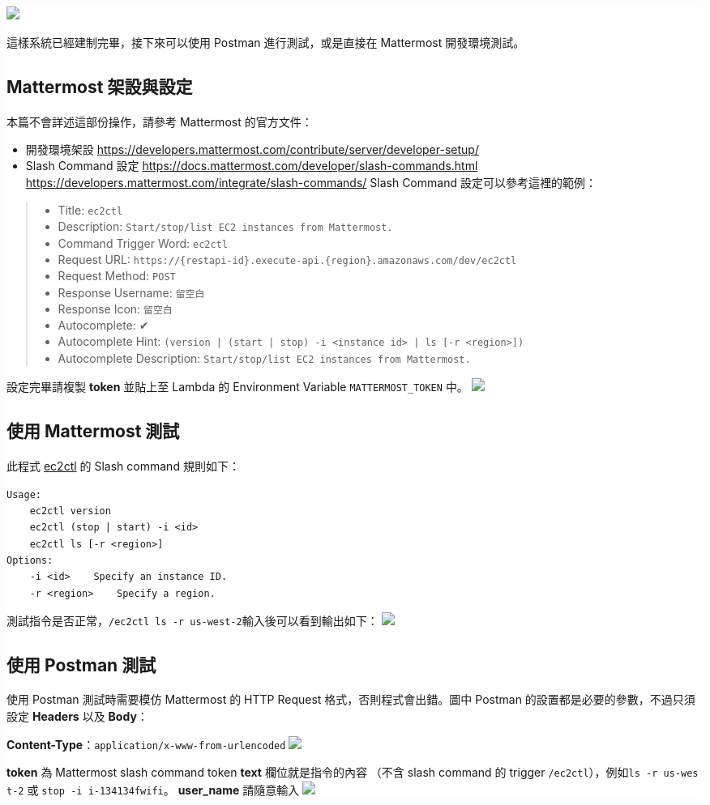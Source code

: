 ![](https://i.imgur.com/VinbrZD.png)

這樣系統已經建制完畢，接下來可以使用 Postman 進行測試，或是直接在 Mattermost 開發環境測試。

## Mattermost 架設與設定
本篇不會詳述這部份操作，請參考 Mattermost 的官方文件：
- 開發環境架設
https://developers.mattermost.com/contribute/server/developer-setup/
- Slash Command 設定
https://docs.mattermost.com/developer/slash-commands.html
https://developers.mattermost.com/integrate/slash-commands/
Slash Command 設定可以參考這裡的範例：
> - Title: `ec2ctl`
> - Description: `Start/stop/list EC2 instances from Mattermost.`
> - Command Trigger Word: `ec2ctl`
> - Request URL: `https://{restapi-id}.execute-api.{region}.amazonaws.com/dev/ec2ctl`
> - Request Method: `POST`
> - Response Username: `留空白`
> - Response Icon: `留空白`
> - Autocomplete: ✔
> - Autocomplete Hint: `(version | (start | stop) -i <instance id> | ls [-r <region>])`
> - Autocomplete Description: `Start/stop/list EC2 instances from Mattermost.`

設定完畢請複製 **token** 並貼上至 Lambda 的 Environment Variable `MATTERMOST_TOKEN` 中。
![](https://docs.mattermost.com/_images/slash_commands_token.png)

## 使用 Mattermost 測試
此程式 [ec2ctl](https://github.com/LYTzeng/ec2ctl) 的 Slash command 規則如下：
```
Usage:
    ec2ctl version
    ec2ctl (stop | start) -i <id>
    ec2ctl ls [-r <region>]
Options:
    -i <id>    Specify an instance ID.
    -r <region>    Specify a region.
```

測試指令是否正常，`/ec2ctl ls -r us-west-2`輸入後可以看到輸出如下：
![](https://i.imgur.com/jaTBuco.png)

## 使用 Postman 測試
使用 Postman 測試時需要模仿 Mattermost 的 HTTP Request 格式，否則程式會出錯。圖中 Postman 的設置都是必要的參數，不過只須設定 **Headers** 以及 **Body**：

**Content-Type**：`application/x-www-from-urlencoded`
![](https://i.imgur.com/JhnYTU2.png)

**token** 為 Mattermost slash command token
**text** 欄位就是指令的內容 （不含 slash command 的 trigger `/ec2ctl`），例如`ls -r us-west-2` 或 `stop -i i-134134fwifi`。
**user_name** 請隨意輸入
![](https://i.imgur.com/1l8ueF8.png)
